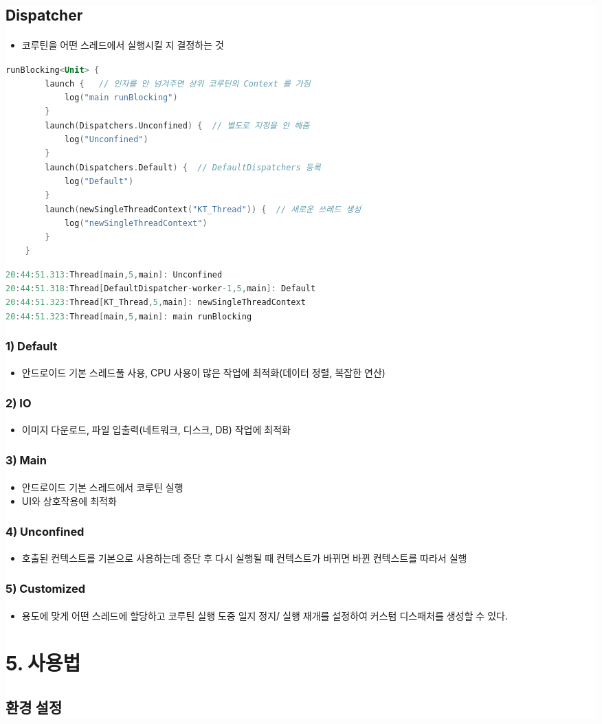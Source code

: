## Dispatcher

- 코루틴을 어떤 스레드에서 실행시킬 지 결정하는 것

```kotlin
runBlocking<Unit> {
        launch {   // 인자를 안 넘겨주면 상위 코루틴의 Context 를 가짐
            log("main runBlocking")
        }
        launch(Dispatchers.Unconfined) {  // 별도로 지정을 안 해줌
            log("Unconfined")
        }
        launch(Dispatchers.Default) {  // DefaultDispatchers 등록
            log("Default")
        }
        launch(newSingleThreadContext("KT_Thread")) {  // 새로운 쓰레드 생성
            log("newSingleThreadContext")
        }
    }
```

```kotlin
20:44:51.313:Thread[main,5,main]: Unconfined
20:44:51.318:Thread[DefaultDispatcher-worker-1,5,main]: Default
20:44:51.323:Thread[KT_Thread,5,main]: newSingleThreadContext
20:44:51.323:Thread[main,5,main]: main runBlocking
```

### 1) **Default**

- 안드로이드 기본 스레드풀 사용, CPU 사용이 많은 작업에 최적화(데이터 정렬, 복잡한 연산)

### 2) **IO**

- 이미지 다운로드, 파일 입출력(네트워크, 디스크, DB) 작업에 최적화

### 3) **Main**

- 안드로이드 기본 스레드에서 코루틴 실행
- UI와 상호작용에 최적화

### 4) **Unconfined**

- 호출된 컨텍스트를 기본으로 사용하는데 중단 후 다시 실행될 때 컨텍스트가 바뀌면 바뀐 컨텍스트를 따라서 실행

### 5) **Customized**

- 용도에 맞게 어떤 스레드에 할당하고 코루틴 실행 도중 일지 정지/ 실행 재개를 설정하여 커스텀 디스패처를 생성할 수 있다.

# 5. 사용법

## 환경 설정
